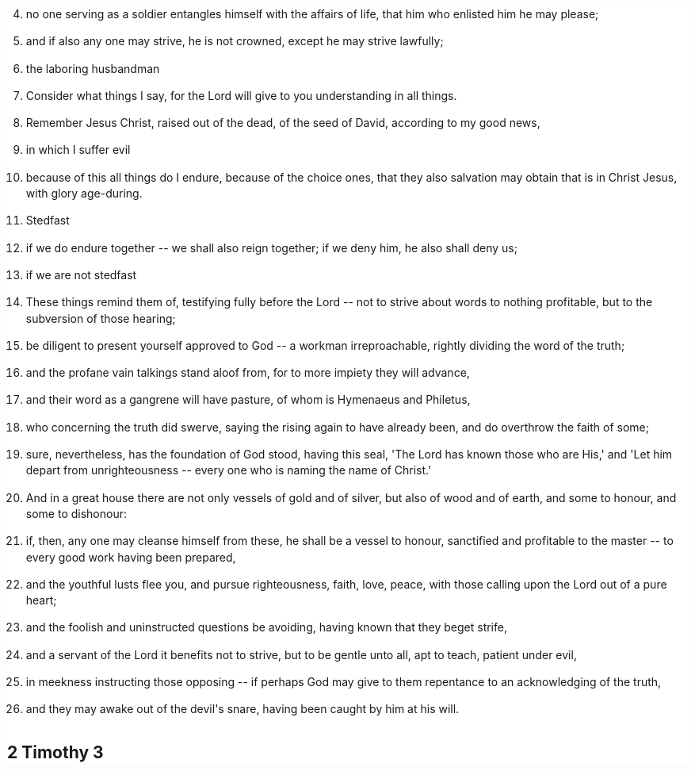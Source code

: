 4. no one serving as a soldier entangles himself with the affairs of life, that him who enlisted him he may please;

5. and if also any one may strive, he is not crowned, except he may strive lawfully;

6. the laboring husbandman 

7. Consider what things I say, for the Lord will give to you understanding in all things.

8. Remember Jesus Christ, raised out of the dead, of the seed of David, according to my good news,

9. in which I suffer evil 

10. because of this all things do I endure, because of the choice ones, that they also salvation may obtain that is in Christ Jesus, with glory age-during.

11. Stedfast 

12. if we do endure together -- we shall also reign together; if we deny him, he also shall deny us;

13. if we are not stedfast 

14. These things remind them of, testifying fully before the Lord -- not to strive about words to nothing profitable, but to the subversion of those hearing;

15. be diligent to present yourself approved to God -- a workman irreproachable, rightly dividing the word of the truth;

16. and the profane vain talkings stand aloof from, for to more impiety they will advance,

17. and their word as a gangrene will have pasture, of whom is Hymenaeus and Philetus,

18. who concerning the truth did swerve, saying the rising again to have already been, and do overthrow the faith of some;

19. sure, nevertheless, has the foundation of God stood, having this seal, 'The Lord has known those who are His,' and 'Let him depart from unrighteousness -- every one who is naming the name of Christ.'

20. And in a great house there are not only vessels of gold and of silver, but also of wood and of earth, and some to honour, and some to dishonour:

21. if, then, any one may cleanse himself from these, he shall be a vessel to honour, sanctified and profitable to the master -- to every good work having been prepared,

22. and the youthful lusts flee you, and pursue righteousness, faith, love, peace, with those calling upon the Lord out of a pure heart;

23. and the foolish and uninstructed questions be avoiding, having known that they beget strife,

24. and a servant of the Lord it benefits not to strive, but to be gentle unto all, apt to teach, patient under evil,

25. in meekness instructing those opposing -- if perhaps God may give to them repentance to an acknowledging of the truth,

26. and they may awake out of the devil's snare, having been caught by him at his will.

## 2 Timothy 3
